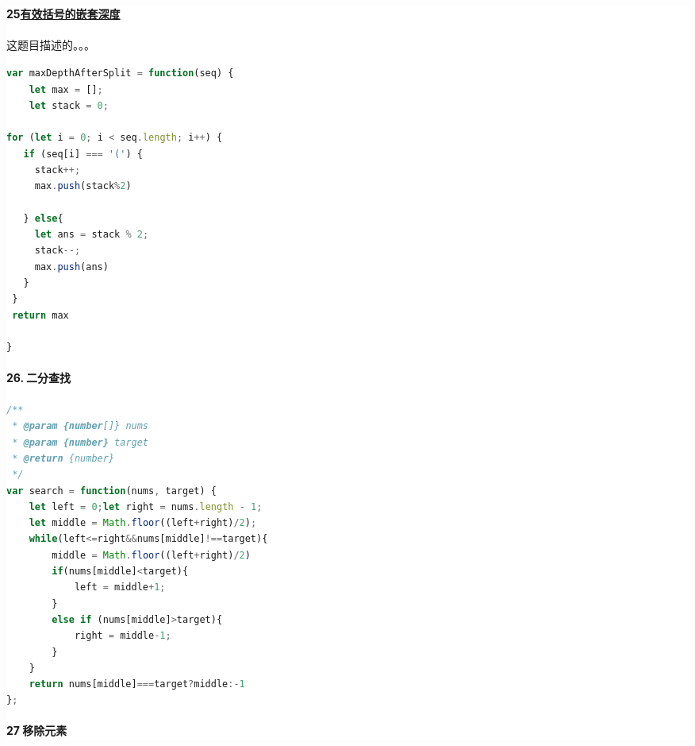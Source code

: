 
#### 25[有效括号的嵌套深度](https://leetcode.cn/problems/maximum-nesting-depth-of-two-valid-parentheses-strings/description/)

这题目描述的。。。

```js
var maxDepthAfterSplit = function(seq) {
    let max = [];
    let stack = 0;

for (let i = 0; i < seq.length; i++) {
   if (seq[i] === '(') {
     stack++;
     max.push(stack%2)

   } else{
     let ans = stack % 2;
     stack--;
     max.push(ans)
   }
 }
 return max

}

```

#### 26. <span class="border-double border-4 border-indigo-600 p-1 m-1 ">二分查找</span> 

```js
/**
 * @param {number[]} nums
 * @param {number} target
 * @return {number}
 */
var search = function(nums, target) {
    let left = 0;let right = nums.length - 1;
    let middle = Math.floor((left+right)/2);
    while(left<=right&&nums[middle]!==target){
        middle = Math.floor((left+right)/2)
        if(nums[middle]<target){
            left = middle+1;
        }
        else if (nums[middle]>target){
            right = middle-1;
        }
    }
    return nums[middle]===target?middle:-1
};
```

#### 27 移除元素
